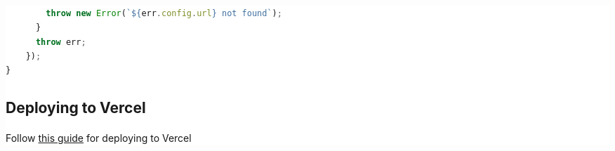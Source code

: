 ```js
        throw new Error(`${err.config.url} not found`);
      }
      throw err;
    });
}
```

## Deploying to Vercel

Follow [this guide](https://magic.link/posts/magic-link-nextjs) for deploying to Vercel
